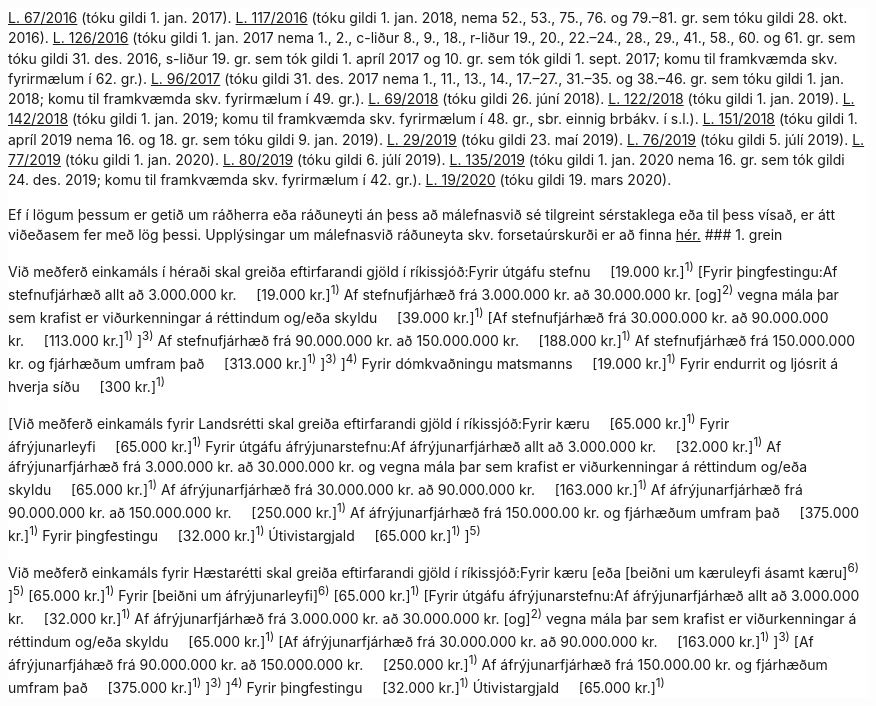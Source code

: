 [L. 67/2016](https://althingi.is/altext/stjt/2016.067.html) (tóku gildi 1. jan. 2017).
[L. 117/2016](https://althingi.is/altext/stjt/2016.117.html) (tóku gildi 1. jan. 2018, nema 52., 53., 75., 76. og 79.–81. gr. sem tóku gildi 28. okt. 2016).
[L. 126/2016](https://althingi.is/altext/stjt/2016.126.html) (tóku gildi 1. jan. 2017 nema 1., 2., c-liður 8., 9., 18., r-liður 19., 20., 22.–24., 28., 29., 41., 58., 60. og 61. gr. sem tóku gildi 31. des. 2016, s-liður 19. gr. sem tók gildi 1. apríl 2017 og 10. gr. sem tók gildi 1. sept. 2017; komu til framkvæmda skv. fyrirmælum í 62. gr.).
[L. 96/2017](https://althingi.is/altext/stjt/2017.096.html) (tóku gildi 31. des. 2017 nema 1., 11., 13., 14., 17.–27., 31.–35. og 38.–46. gr. sem tóku gildi 1. jan. 2018; komu til framkvæmda skv. fyrirmælum í 49. gr.).
[L. 69/2018](https://althingi.is/altext/stjt/2018.069.html) (tóku gildi 26. júní 2018).
[L. 122/2018](https://althingi.is/altext/stjt/2018.122.html) (tóku gildi 1. jan. 2019).
[L. 142/2018](https://althingi.is/altext/stjt/2018.142.html) (tóku gildi 1. jan. 2019; komu til framkvæmda skv. fyrirmælum í 48. gr., sbr. einnig brbákv. í s.l.).
[L. 151/2018](https://althingi.is/altext/stjt/2018.151.html) (tóku gildi 1. apríl 2019 nema 16. og 18. gr. sem tóku gildi 9. jan. 2019).
[L. 29/2019](https://althingi.is/altext/stjt/2019.029.html) (tóku gildi 23. maí 2019).
[L. 76/2019](https://althingi.is/altext/stjt/2019.076.html) (tóku gildi 5. júlí 2019).
[L. 77/2019](https://althingi.is/altext/stjt/2019.077.html) (tóku gildi 1. jan. 2020).
[L. 80/2019](https://althingi.is/altext/stjt/2019.080.html) (tóku gildi 6. júlí 2019).
[L. 135/2019](https://althingi.is/altext/stjt/2019.135.html) (tóku gildi 1. jan. 2020 nema 16. gr. sem tók gildi 24. des. 2019; komu til framkvæmda skv. fyrirmælum í 42. gr.).
[L. 19/2020](https://althingi.is/altext/stjt/2020.019.html) (tóku gildi 19. mars 2020).

Ef í lögum þessum er getið um ráðherra eða ráðuneyti án þess að málefnasvið sé tilgreint sérstaklega eða til þess vísað, er átt viðeðasem fer með lög þessi. Upplýsingar um málefnasvið ráðuneyta skv. forsetaúrskurði er að finna [hér.](2018119.md) ### 1. grein

Við meðferð einkamáls í héraði skal greiða eftirfarandi gjöld í ríkissjóð:Fyrir útgáfu stefnu     [19.000 kr.]<sup>1)</sup> [Fyrir þingfestingu:Af stefnufjárhæð allt að 3.000.000 kr.     [19.000 kr.]<sup>1)</sup> Af stefnufjárhæð frá 3.000.000 kr. að 30.000.000 kr. [og]<sup>2)</sup> vegna mála  þar sem krafist er viðurkenningar á réttindum og/eða skyldu     [39.000 kr.]<sup>1)</sup> [Af stefnufjárhæð frá 30.000.000 kr. að 90.000.000 kr.     [113.000 kr.]<sup>1)</sup> ]<sup>3)</sup> Af stefnufjárhæð frá 90.000.000 kr. að 150.000.000 kr.     [188.000 kr.]<sup>1)</sup> Af stefnufjárhæð frá 150.000.000 kr. og fjárhæðum umfram það     [313.000 kr.]<sup>1)</sup> ]<sup>3)</sup> ]<sup>4)</sup> Fyrir dómkvaðningu matsmanns     [19.000 kr.]<sup>1)</sup> Fyrir endurrit og ljósrit á hverja síðu     [300 kr.]<sup>1)</sup> 

[Við meðferð einkamáls fyrir Landsrétti skal greiða eftirfarandi gjöld í ríkissjóð:Fyrir kæru     [65.000 kr.]<sup>1)</sup> Fyrir áfrýjunarleyfi     [65.000 kr.]<sup>1)</sup> Fyrir útgáfu áfrýjunarstefnu:Af áfrýjunarfjárhæð allt að 3.000.000 kr.     [32.000 kr.]<sup>1)</sup> Af áfrýjunarfjárhæð frá 3.000.000 kr. að 30.000.000 kr. og vegna mála þar sem krafist er viðurkenningar á réttindum og/eða skyldu     [65.000 kr.]<sup>1)</sup> Af áfrýjunarfjárhæð frá 30.000.000 kr. að 90.000.000 kr.     [163.000 kr.]<sup>1)</sup> Af áfrýjunarfjárhæð frá 90.000.000 kr. að 150.000.000 kr.     [250.000 kr.]<sup>1)</sup> Af áfrýjunarfjárhæð frá 150.000.00 kr. og fjárhæðum umfram það     [375.000 kr.]<sup>1)</sup> Fyrir þingfestingu     [32.000 kr.]<sup>1)</sup> Útivistargjald     [65.000 kr.]<sup>1)</sup> ]<sup>5)</sup> 

Við meðferð einkamáls fyrir Hæstarétti skal greiða eftirfarandi gjöld í ríkissjóð:Fyrir kæru [eða [beiðni um kæruleyfi ásamt kæru]<sup>6)</sup> ]<sup>5)</sup> [65.000 kr.]<sup>1)</sup> Fyrir [beiðni um áfrýjunarleyfi]<sup>6)</sup> [65.000 kr.]<sup>1)</sup> [Fyrir útgáfu áfrýjunarstefnu:Af áfrýjunarfjárhæð allt að 3.000.000 kr.     [32.000 kr.]<sup>1)</sup> Af áfrýjunarfjárhæð frá 3.000.000 kr. að 30.000.000 kr. [og]<sup>2)</sup> vegna mála  þar sem krafist er viðurkenningar á réttindum og/eða skyldu     [65.000 kr.]<sup>1)</sup> [Af áfrýjunarfjárhæð frá 30.000.000 kr. að 90.000.000 kr.     [163.000 kr.]<sup>1)</sup> ]<sup>3)</sup> [Af áfrýjunarfjáhæð frá 90.000.000 kr. að 150.000.000 kr.     [250.000 kr.]<sup>1)</sup> Af áfrýjunarfjárhæð frá 150.000.00 kr. og fjárhæðum umfram það     [375.000 kr.]<sup>1)</sup> ]<sup>3)</sup> ]<sup>4)</sup> Fyrir þingfestingu     [32.000 kr.]<sup>1)</sup> Útivistargjald     [65.000 kr.]<sup>1)</sup> 
